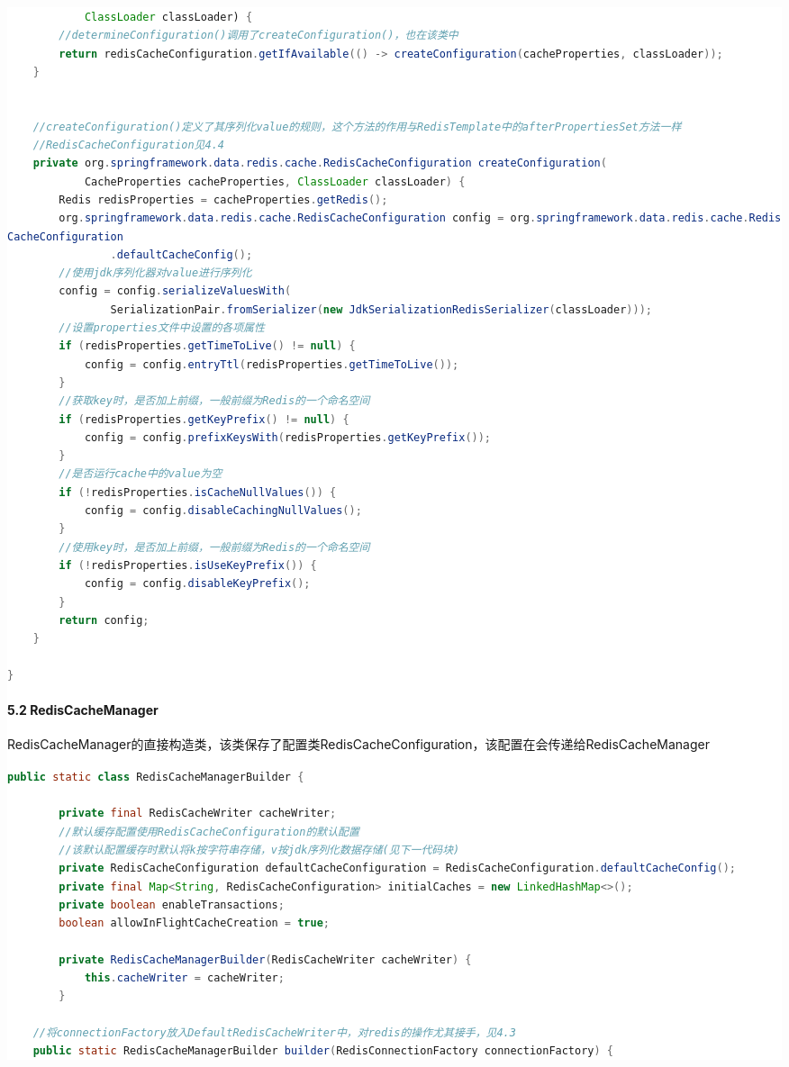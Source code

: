 ```java
			ClassLoader classLoader) {
        //determineConfiguration()调用了createConfiguration()，也在该类中
		return redisCacheConfiguration.getIfAvailable(() -> createConfiguration(cacheProperties, classLoader));
	}

    
    //createConfiguration()定义了其序列化value的规则，这个方法的作用与RedisTemplate中的afterPropertiesSet方法一样
    //RedisCacheConfiguration见4.4
	private org.springframework.data.redis.cache.RedisCacheConfiguration createConfiguration(
			CacheProperties cacheProperties, ClassLoader classLoader) {
		Redis redisProperties = cacheProperties.getRedis();
		org.springframework.data.redis.cache.RedisCacheConfiguration config = org.springframework.data.redis.cache.RedisCacheConfiguration
				.defaultCacheConfig();
        //使用jdk序列化器对value进行序列化
		config = config.serializeValuesWith(
				SerializationPair.fromSerializer(new JdkSerializationRedisSerializer(classLoader)));
        //设置properties文件中设置的各项属性
		if (redisProperties.getTimeToLive() != null) {
			config = config.entryTtl(redisProperties.getTimeToLive());
		}
        //获取key时，是否加上前缀，一般前缀为Redis的一个命名空间
		if (redisProperties.getKeyPrefix() != null) {
			config = config.prefixKeysWith(redisProperties.getKeyPrefix());
		}      
        //是否运行cache中的value为空
		if (!redisProperties.isCacheNullValues()) {
			config = config.disableCachingNullValues();
		}
        //使用key时，是否加上前缀，一般前缀为Redis的一个命名空间
		if (!redisProperties.isUseKeyPrefix()) {
			config = config.disableKeyPrefix();
		}
		return config;
	}

}
```

#### 5.2 RedisCacheManager

RedisCacheManager的直接构造类，该类保存了配置类RedisCacheConfiguration，该配置在会传递给RedisCacheManager

```java
public static class RedisCacheManagerBuilder {

		private final RedisCacheWriter cacheWriter;
    	//默认缓存配置使用RedisCacheConfiguration的默认配置
    	//该默认配置缓存时默认将k按字符串存储，v按jdk序列化数据存储(见下一代码块)
		private RedisCacheConfiguration defaultCacheConfiguration = RedisCacheConfiguration.defaultCacheConfig();
		private final Map<String, RedisCacheConfiguration> initialCaches = new LinkedHashMap<>();
		private boolean enableTransactions;
		boolean allowInFlightCacheCreation = true;

		private RedisCacheManagerBuilder(RedisCacheWriter cacheWriter) {
			this.cacheWriter = cacheWriter;
		}
    
    //将connectionFactory放入DefaultRedisCacheWriter中，对redis的操作尤其接手，见4.3
    public static RedisCacheManagerBuilder builder(RedisConnectionFactory connectionFactory) {

```